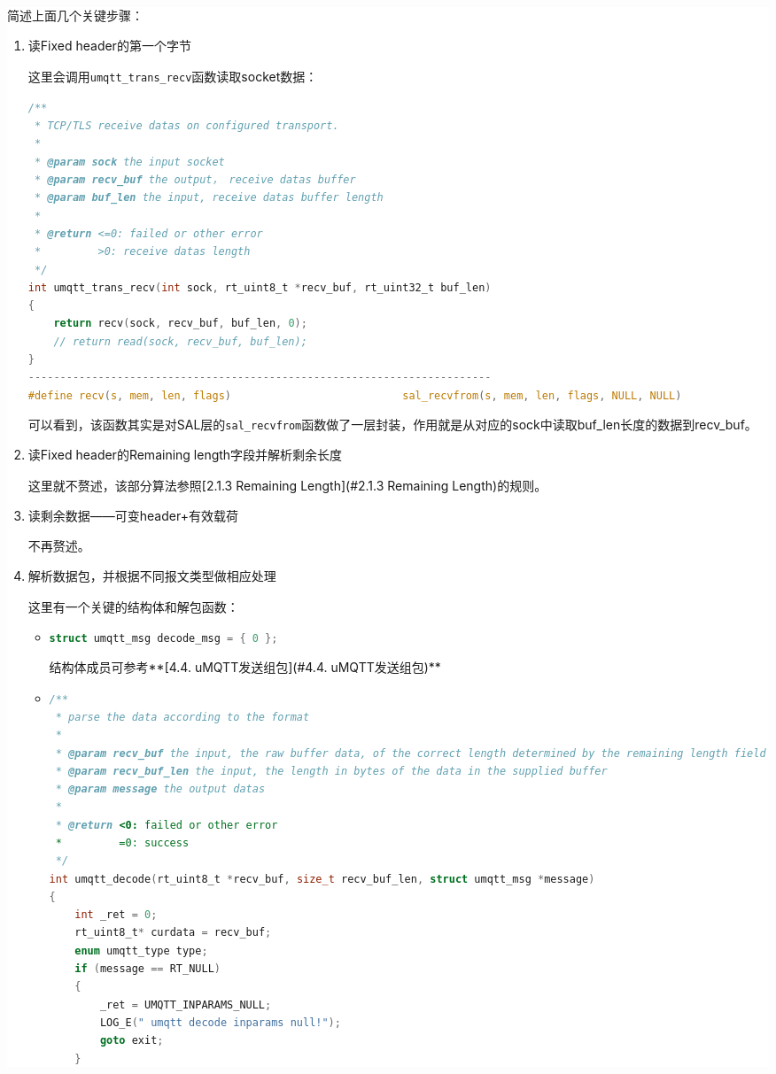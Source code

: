 简述上面几个关键步骤：

1. 读Fixed header的第一个字节

   这里会调用`umqtt_trans_recv`函数读取socket数据：

   ```C
   /** 
    * TCP/TLS receive datas on configured transport.
    *
    * @param sock the input socket
    * @param recv_buf the output， receive datas buffer
    * @param buf_len the input, receive datas buffer length
    *
    * @return <=0: failed or other error
    *         >0: receive datas length
    */
   int umqtt_trans_recv(int sock, rt_uint8_t *recv_buf, rt_uint32_t buf_len)
   {
       return recv(sock, recv_buf, buf_len, 0);
       // return read(sock, recv_buf, buf_len);
   }
   -------------------------------------------------------------------------
   #define recv(s, mem, len, flags)                           sal_recvfrom(s, mem, len, flags, NULL, NULL)
   ```

   可以看到，该函数其实是对SAL层的`sal_recvfrom`函数做了一层封装，作用就是从对应的sock中读取buf_len长度的数据到recv_buf。

2. 读Fixed header的Remaining length字段并解析剩余长度

   这里就不赘述，该部分算法参照[2.1.3 Remaining Length](#2.1.3 Remaining Length)的规则。

3. 读剩余数据——可变header+有效载荷

   不再赘述。

4. 解析数据包，并根据不同报文类型做相应处理

   这里有一个关键的结构体和解包函数：

   - ```C
     struct umqtt_msg decode_msg = { 0 };
     ```

     结构体成员可参考**[4.4. uMQTT发送组包](#4.4. uMQTT发送组包)**

   - ```C
     /** 
      * parse the data according to the format
      *
      * @param recv_buf the input, the raw buffer data, of the correct length determined by the remaining length field
      * @param recv_buf_len the input, the length in bytes of the data in the supplied buffer
      * @param message the output datas
      *
      * @return <0: failed or other error
      *         =0: success
      */
     int umqtt_decode(rt_uint8_t *recv_buf, size_t recv_buf_len, struct umqtt_msg *message)
     {
         int _ret = 0;
         rt_uint8_t* curdata = recv_buf;
         enum umqtt_type type;
         if (message == RT_NULL) 
         {
             _ret = UMQTT_INPARAMS_NULL;
             LOG_E(" umqtt decode inparams null!");
             goto exit;
         }